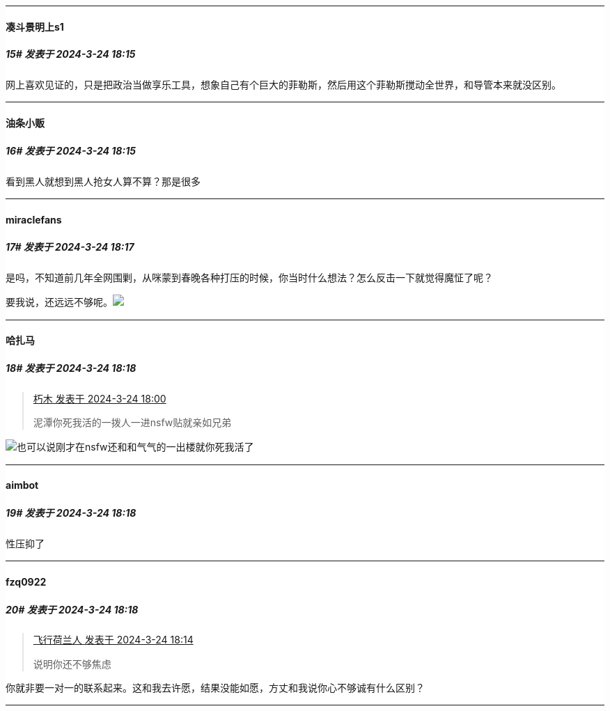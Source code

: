 *****

####  凑斗景明上s1  
##### 15#       发表于 2024-3-24 18:15

网上喜欢见证的，只是把政治当做享乐工具，想象自己有个巨大的菲勒斯，然后用这个菲勒斯搅动全世界，和导管本来就没区别。

*****

####  油条小贩  
##### 16#       发表于 2024-3-24 18:15

看到黑人就想到黑人抢女人算不算？那是很多

*****

####  miraclefans  
##### 17#       发表于 2024-3-24 18:17

是吗，不知道前几年全网围剿，从咪蒙到春晚各种打压的时候，你当时什么想法？怎么反击一下就觉得魔怔了呢？

要我说，还远远不够呢。<img src="https://static.saraba1st.com/image/smiley/face2017/003.png" referrerpolicy="no-referrer">

*****

####  哈扎马  
##### 18#       发表于 2024-3-24 18:18

<blockquote><a href="httphttps://bbs.saraba1st.com/2b/forum.php?mod=redirect&amp;goto=findpost&amp;pid=64360800&amp;ptid=2176879" target="_blank">朽木 发表于 2024-3-24 18:00</a>

泥潭你死我活的一拨人一进nsfw贴就亲如兄弟</blockquote>
<img src="https://static.saraba1st.com/image/smiley/face2017/053.png" referrerpolicy="no-referrer">也可以说刚才在nsfw还和和气气的一出楼就你死我活了

*****

####  aimbot  
##### 19#       发表于 2024-3-24 18:18

性压抑了

*****

####  fzq0922  
##### 20#       发表于 2024-3-24 18:18

<blockquote><a href="httphttps://bbs.saraba1st.com/2b/forum.php?mod=redirect&amp;goto=findpost&amp;pid=64360948&amp;ptid=2176879" target="_blank">飞行荷兰人 发表于 2024-3-24 18:14</a>

说明你还不够焦虑</blockquote>
你就非要一对一的联系起来。这和我去许愿，结果没能如愿，方丈和我说你心不够诚有什么区别？

*****
